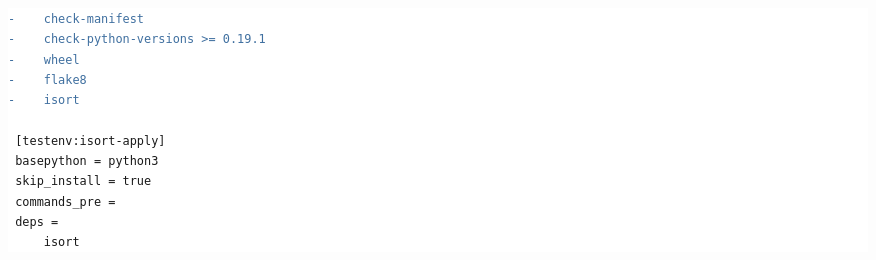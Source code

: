 ```diff
-    check-manifest
-    check-python-versions >= 0.19.1
-    wheel
-    flake8
-    isort
 
 [testenv:isort-apply]
 basepython = python3
 skip_install = true
 commands_pre =
 deps =
     isort
```

